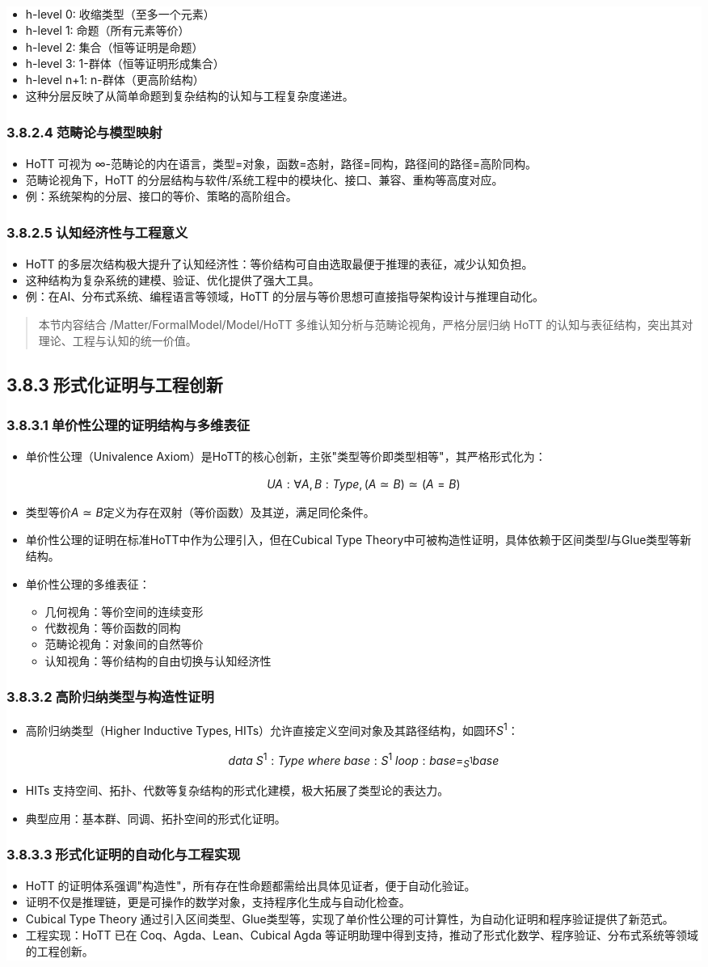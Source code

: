 - h-level 0: 收缩类型（至多一个元素）
- h-level 1: 命题（所有元素等价）
- h-level 2: 集合（恒等证明是命题）
- h-level 3: 1-群体（恒等证明形成集合）
- h-level n+1: n-群体（更高阶结构）
- 这种分层反映了从简单命题到复杂结构的认知与工程复杂度递进。

### 3.8.2.4 范畴论与模型映射

- HoTT 可视为 ∞-范畴论的内在语言，类型=对象，函数=态射，路径=同构，路径间的路径=高阶同构。
- 范畴论视角下，HoTT 的分层结构与软件/系统工程中的模块化、接口、兼容、重构等高度对应。
- 例：系统架构的分层、接口的等价、策略的高阶组合。

### 3.8.2.5 认知经济性与工程意义

- HoTT 的多层次结构极大提升了认知经济性：等价结构可自由选取最便于推理的表征，减少认知负担。
- 这种结构为复杂系统的建模、验证、优化提供了强大工具。
- 例：在AI、分布式系统、编程语言等领域，HoTT 的分层与等价思想可直接指导架构设计与推理自动化。

> 本节内容结合 /Matter/FormalModel/Model/HoTT 多维认知分析与范畴论视角，严格分层归纳 HoTT 的认知与表征结构，突出其对理论、工程与认知的统一价值。

## 3.8.3 形式化证明与工程创新

### 3.8.3.1 单价性公理的证明结构与多维表征

- 单价性公理（Univalence Axiom）是HoTT的核心创新，主张"类型等价即类型相等"，其严格形式化为：

  ```math
  UA : \forall A, B : Type, (A \simeq B) \simeq (A = B)
  ```

- 类型等价$A \simeq B$定义为存在双射（等价函数）及其逆，满足同伦条件。
- 单价性公理的证明在标准HoTT中作为公理引入，但在Cubical Type Theory中可被构造性证明，具体依赖于区间类型$I$与Glue类型等新结构。
- 单价性公理的多维表征：
  - 几何视角：等价空间的连续变形
  - 代数视角：等价函数的同构
  - 范畴论视角：对象间的自然等价
  - 认知视角：等价结构的自由切换与认知经济性

### 3.8.3.2 高阶归纳类型与构造性证明

- 高阶归纳类型（Higher Inductive Types, HITs）允许直接定义空间对象及其路径结构，如圆环$S^1$：

  ```math
  data~S^1 : Type~where~base : S^1~loop : base =_{S^1} base
  ```

- HITs 支持空间、拓扑、代数等复杂结构的形式化建模，极大拓展了类型论的表达力。
- 典型应用：基本群、同调、拓扑空间的形式化证明。

### 3.8.3.3 形式化证明的自动化与工程实现

- HoTT 的证明体系强调"构造性"，所有存在性命题都需给出具体见证者，便于自动化验证。
- 证明不仅是推理链，更是可操作的数学对象，支持程序化生成与自动化检查。
- Cubical Type Theory 通过引入区间类型、Glue类型等，实现了单价性公理的可计算性，为自动化证明和程序验证提供了新范式。
- 工程实现：HoTT 已在 Coq、Agda、Lean、Cubical Agda 等证明助理中得到支持，推动了形式化数学、程序验证、分布式系统等领域的工程创新。
